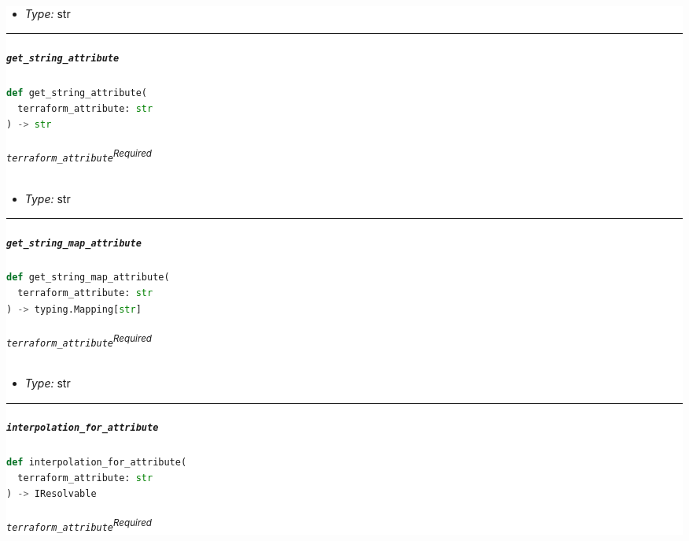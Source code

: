 - *Type:* str

---

##### `get_string_attribute` <a name="get_string_attribute" id="@ithings/cdktf-provider-openstack.dataOpenstackComputeQuotasetV2.DataOpenstackComputeQuotasetV2.getStringAttribute"></a>

```python
def get_string_attribute(
  terraform_attribute: str
) -> str
```

###### `terraform_attribute`<sup>Required</sup> <a name="terraform_attribute" id="@ithings/cdktf-provider-openstack.dataOpenstackComputeQuotasetV2.DataOpenstackComputeQuotasetV2.getStringAttribute.parameter.terraformAttribute"></a>

- *Type:* str

---

##### `get_string_map_attribute` <a name="get_string_map_attribute" id="@ithings/cdktf-provider-openstack.dataOpenstackComputeQuotasetV2.DataOpenstackComputeQuotasetV2.getStringMapAttribute"></a>

```python
def get_string_map_attribute(
  terraform_attribute: str
) -> typing.Mapping[str]
```

###### `terraform_attribute`<sup>Required</sup> <a name="terraform_attribute" id="@ithings/cdktf-provider-openstack.dataOpenstackComputeQuotasetV2.DataOpenstackComputeQuotasetV2.getStringMapAttribute.parameter.terraformAttribute"></a>

- *Type:* str

---

##### `interpolation_for_attribute` <a name="interpolation_for_attribute" id="@ithings/cdktf-provider-openstack.dataOpenstackComputeQuotasetV2.DataOpenstackComputeQuotasetV2.interpolationForAttribute"></a>

```python
def interpolation_for_attribute(
  terraform_attribute: str
) -> IResolvable
```

###### `terraform_attribute`<sup>Required</sup> <a name="terraform_attribute" id="@ithings/cdktf-provider-openstack.dataOpenstackComputeQuotasetV2.DataOpenstackComputeQuotasetV2.interpolationForAttribute.parameter.terraformAttribute"></a>
